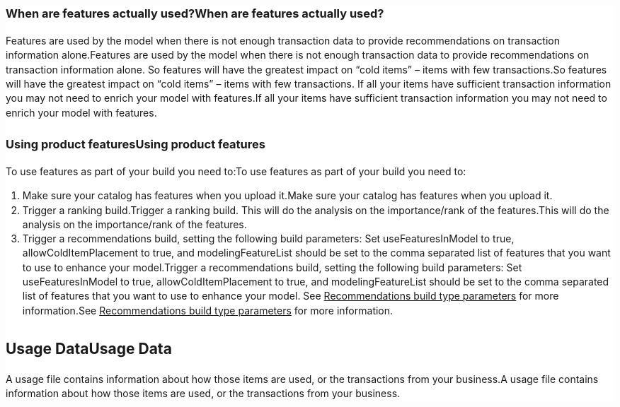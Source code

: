 ### <a name="when-are-features-actually-used"></a><span data-ttu-id="4b587-178">When are features actually used?</span><span class="sxs-lookup"><span data-stu-id="4b587-178">When are features actually used?</span></span>
<span data-ttu-id="4b587-179">Features are used by the model when there is not enough transaction data to provide recommendations on transaction information alone.</span><span class="sxs-lookup"><span data-stu-id="4b587-179">Features are used by the model when there is not enough transaction data to provide recommendations on transaction information alone.</span></span> <span data-ttu-id="4b587-180">So features will have the greatest impact on “cold items” – items with few transactions.</span><span class="sxs-lookup"><span data-stu-id="4b587-180">So features will have the greatest impact on “cold items” – items with few transactions.</span></span> <span data-ttu-id="4b587-181">If all your items have sufficient transaction information you may not need to enrich your model with features.</span><span class="sxs-lookup"><span data-stu-id="4b587-181">If all your items have sufficient transaction information you may not need to enrich your model with features.</span></span>

### <a name="using-product-features"></a><span data-ttu-id="4b587-182">Using product features</span><span class="sxs-lookup"><span data-stu-id="4b587-182">Using product features</span></span>
<span data-ttu-id="4b587-183">To use features as part of your build you need to:</span><span class="sxs-lookup"><span data-stu-id="4b587-183">To use features as part of your build you need to:</span></span>

1. <span data-ttu-id="4b587-184">Make sure your catalog has features when you upload it.</span><span class="sxs-lookup"><span data-stu-id="4b587-184">Make sure your catalog has features when you upload it.</span></span>
2. <span data-ttu-id="4b587-185">Trigger a ranking build.</span><span class="sxs-lookup"><span data-stu-id="4b587-185">Trigger a ranking build.</span></span> <span data-ttu-id="4b587-186">This will do the analysis on the importance/rank of the features.</span><span class="sxs-lookup"><span data-stu-id="4b587-186">This will do the analysis on the importance/rank of the features.</span></span>
3. <span data-ttu-id="4b587-187">Trigger a recommendations build, setting the following build parameters: Set useFeaturesInModel to true, allowColdItemPlacement to true, and modelingFeatureList should be set to the comma separated list of features that you want to use to enhance your model.</span><span class="sxs-lookup"><span data-stu-id="4b587-187">Trigger a recommendations build, setting the following build parameters: Set useFeaturesInModel to true, allowColdItemPlacement to true, and modelingFeatureList should be set to the comma separated list of features that you want to use to enhance your model.</span></span> <span data-ttu-id="4b587-188">See [Recommendations build type parameters](https://westus.dev.cognitive.microsoft.com/docs/services/Recommendations.V4.0/operations/56f30d77eda5650db055a3d0) for more information.</span><span class="sxs-lookup"><span data-stu-id="4b587-188">See [Recommendations build type parameters](https://westus.dev.cognitive.microsoft.com/docs/services/Recommendations.V4.0/operations/56f30d77eda5650db055a3d0) for more information.</span></span>

## <a name="usage-data"></a><span data-ttu-id="4b587-189">Usage Data</span><span class="sxs-lookup"><span data-stu-id="4b587-189">Usage Data</span></span>
<span data-ttu-id="4b587-190">A usage file contains information about how those items are used, or the transactions from your business.</span><span class="sxs-lookup"><span data-stu-id="4b587-190">A usage file contains information about how those items are used, or the transactions from your business.</span></span>
